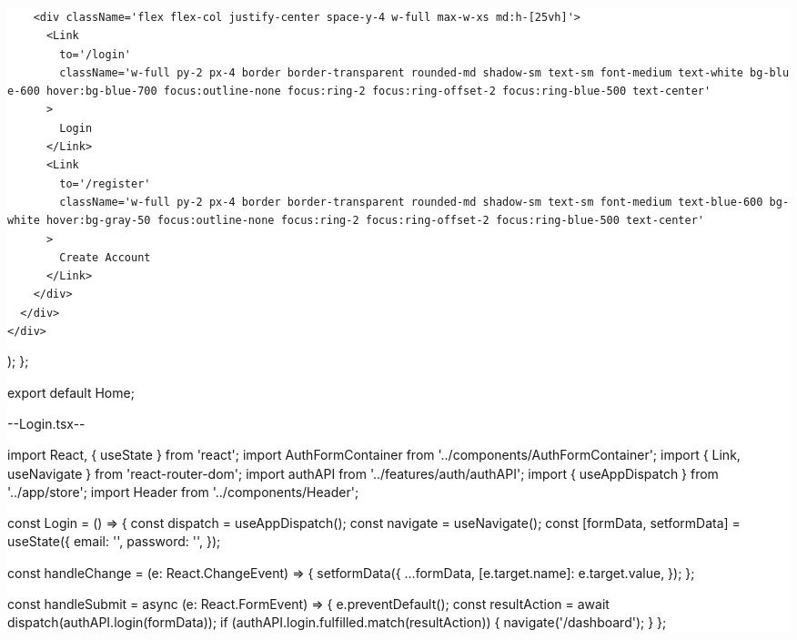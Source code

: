 </p>
</div>
</div>

        <div className='flex flex-col justify-center space-y-4 w-full max-w-xs md:h-[25vh]'>
          <Link
            to='/login'
            className='w-full py-2 px-4 border border-transparent rounded-md shadow-sm text-sm font-medium text-white bg-blue-600 hover:bg-blue-700 focus:outline-none focus:ring-2 focus:ring-offset-2 focus:ring-blue-500 text-center'
          >
            Login
          </Link>
          <Link
            to='/register'
            className='w-full py-2 px-4 border border-transparent rounded-md shadow-sm text-sm font-medium text-blue-600 bg-white hover:bg-gray-50 focus:outline-none focus:ring-2 focus:ring-offset-2 focus:ring-blue-500 text-center'
          >
            Create Account
          </Link>
        </div>
      </div>
    </div>

);
};

export default Home;

--Login.tsx--

import React, { useState } from 'react';
import AuthFormContainer from '../components/AuthFormContainer';
import { Link, useNavigate } from 'react-router-dom';
import authAPI from '../features/auth/authAPI';
import { useAppDispatch } from '../app/store';
import Header from '../components/Header';

const Login = () => {
const dispatch = useAppDispatch();
const navigate = useNavigate();
const [formData, setformData] = useState({
email: '',
password: '',
});

const handleChange = (e: React.ChangeEvent<HTMLInputElement>) => {
setformData({
...formData,
[e.target.name]: e.target.value,
});
};

const handleSubmit = async (e: React.FormEvent<HTMLFormElement>) => {
e.preventDefault();
const resultAction = await dispatch(authAPI.login(formData));
if (authAPI.login.fulfilled.match(resultAction)) {
navigate('/dashboard');
}
};


[key: string]: {